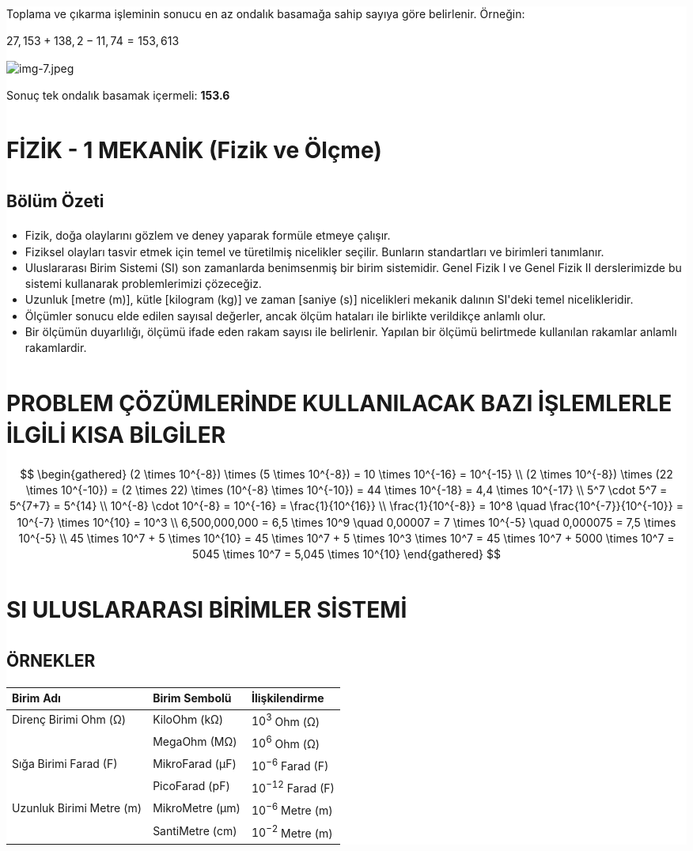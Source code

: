 Toplama ve çıkarma işleminin sonucu en az ondalık basamağa sahip sayıya göre belirlenir. Örneğin:

$27,153 + 138,2 - 11,74 = 153,613$

![img-7.jpeg](img-7.jpeg)

Sonuç tek ondalık basamak içermeli: **153.6**

# FİZİK - 1 MEKANİK (Fizik ve Ölçme)

## Bölüm Özeti

*   Fizik, doğa olaylarını gözlem ve deney yaparak formüle etmeye çalışır.
*   Fiziksel olayları tasvir etmek için temel ve türetilmiş nicelikler seçilir. Bunların standartları ve birimleri tanımlanır.
*   Uluslararası Birim Sistemi (SI) son zamanlarda benimsenmiş bir birim sistemidir. Genel Fizik I ve Genel Fizik II derslerimizde bu sistemi kullanarak problemlerimizi çözeceğiz.
*   Uzunluk [metre (m)], kütle [kilogram (kg)] ve zaman [saniye (s)] nicelikleri mekanik dalının SI'deki temel nicelikleridir.
*   Ölçümler sonucu elde edilen sayısal değerler, ancak ölçüm hataları ile birlikte verildikçe anlamlı olur.
*   Bir ölçümün duyarlılığı, ölçümü ifade eden rakam sayısı ile belirlenir. Yapılan bir ölçümü belirtmede kullanılan rakamlar anlamlı rakamlardir.

# PROBLEM ÇÖZÜMLERİNDE KULLANILACAK BAZI İŞLEMLERLE İLGİLİ KISA BİLGİLER

$$
\begin{gathered}
(2 \times 10^{-8}) \times (5 \times 10^{-8}) = 10 \times 10^{-16} = 10^{-15} \\
(2 \times 10^{-8}) \times (22 \times 10^{-10}) = (2 \times 22) \times (10^{-8} \times 10^{-10}) = 44 \times 10^{-18} = 4,4 \times 10^{-17} \\
5^7 \cdot 5^7 = 5^{7+7} = 5^{14} \\
10^{-8} \cdot 10^{-8} = 10^{-16} = \frac{1}{10^{16}} \\
\frac{1}{10^{-8}} = 10^8 \quad \frac{10^{-7}}{10^{-10}} = 10^{-7} \times 10^{10} = 10^3 \\
6,500,000,000 = 6,5 \times 10^9 \quad 0,00007 = 7 \times 10^{-5} \quad 0,000075 = 7,5 \times 10^{-5} \\
45 \times 10^7 + 5 \times 10^{10} = 45 \times 10^7 + 5 \times 10^3 \times 10^7 = 45 \times 10^7 + 5000 \times 10^7 = 5045 \times 10^7 = 5,045 \times 10^{10}
\end{gathered}
$$

# SI ULUSLARARASI BİRİMLER SİSTEMİ

## ÖRNEKLER

| Birim Adı                 | Birim Sembolü | İlişkilendirme                   |
| :------------------------ | :------------ | :------------------------------- |
| Direnç Birimi Ohm (Ω)     | KiloOhm (kΩ)  | $10^3$ Ohm (Ω)                   |
|                           | MegaOhm (MΩ)  | $10^6$ Ohm (Ω)                   |
| Sığa Birimi Farad (F)   | MikroFarad (µF) | $10^{-6}$ Farad (F)              |
|                           | PicoFarad (pF) | $10^{-12}$ Farad (F)             |
| Uzunluk Birimi Metre (m) | MikroMetre (µm) | $10^{-6}$ Metre (m)              |
|                           | SantiMetre (cm) | $10^{-2}$ Metre (m)              |
